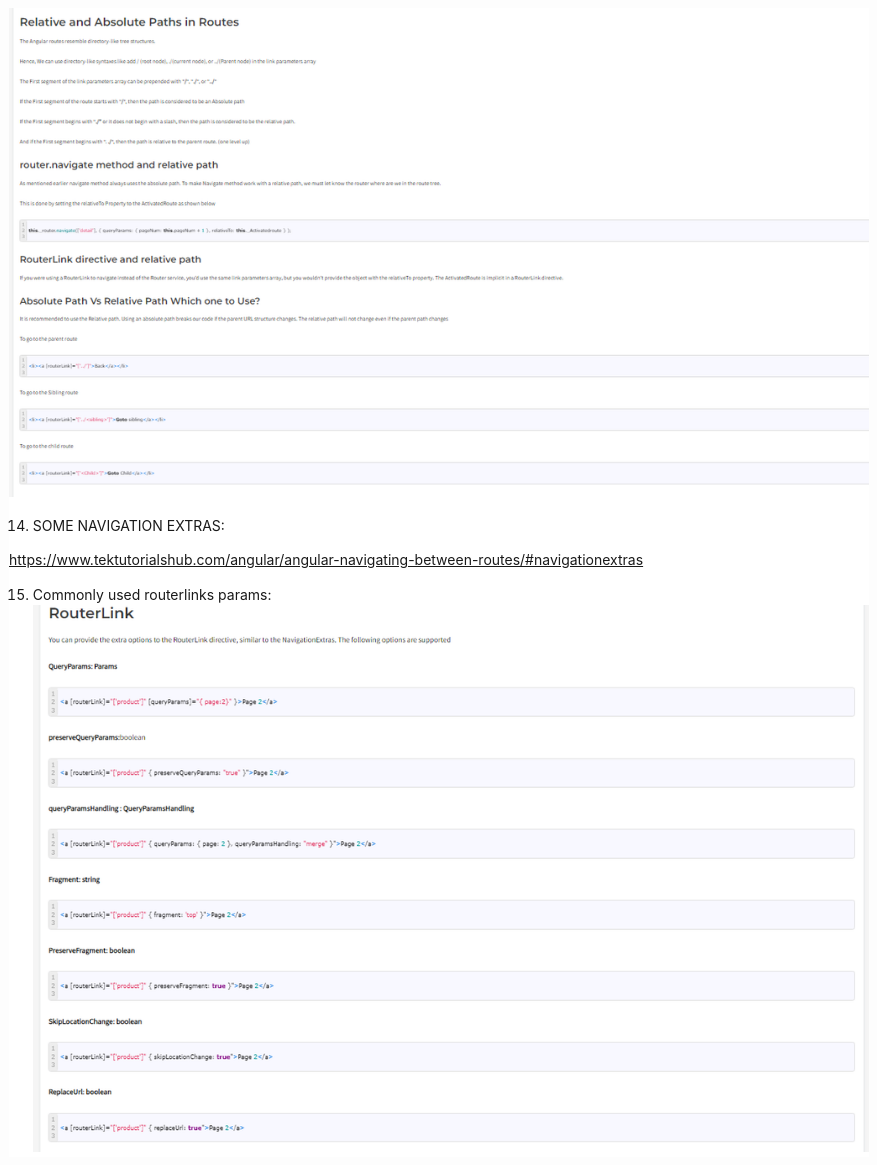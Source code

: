 ![Alt text](image-19.png)


14. SOME NAVIGATION EXTRAS:

https://www.tektutorialshub.com/angular/angular-navigating-between-routes/#navigationextras

15. Commonly used routerlinks params:
![Alt text](image-20.png)

